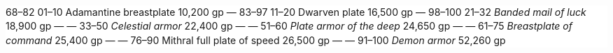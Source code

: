 <td>68–82</td>
<td>01–10</td>
<td>Adamantine breastplate</td>
<td>10,200 gp</td>
</tr>
<tr class="even">
<td>—</td>
<td>83–97</td>
<td>11–20</td>
<td>Dwarven plate</td>
<td>16,500 gp</td>
</tr>
<tr class="odd">
<td>—</td>
<td>98–100</td>
<td>21–32</td>
<td><em>Banded mail of luck</em></td>
<td>18,900 gp</td>
</tr>
<tr class="even">
<td>—</td>
<td>—</td>
<td>33–50</td>
<td><em>Celestial armor</em></td>
<td>22,400 gp</td>
</tr>
<tr class="odd">
<td>—</td>
<td>—</td>
<td>51–60</td>
<td><em>Plate armor of the deep</em></td>
<td>24,650 gp</td>
</tr>
<tr class="even">
<td>—</td>
<td>—</td>
<td>61–75</td>
<td><em>Breastplate of command</em></td>
<td>25,400 gp</td>
</tr>
<tr class="odd">
<td>—</td>
<td>—</td>
<td>76–90</td>
<td>Mithral full plate of speed</td>
<td>26,500 gp</td>
</tr>
<tr class="even">
<td>—</td>
<td>—</td>
<td>91–100</td>
<td><em>Demon armor</em></td>
<td>52,260 gp</td>
</tr>
</tbody>
</table>

